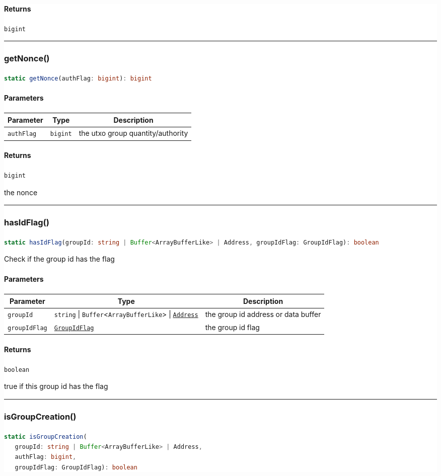 #### Returns

`bigint`

***

### getNonce()

```ts
static getNonce(authFlag: bigint): bigint
```

#### Parameters

| Parameter | Type | Description |
| ------ | ------ | ------ |
| `authFlag` | `bigint` | the utxo group quantity/authority |

#### Returns

`bigint`

the nonce

***

### hasIdFlag()

```ts
static hasIdFlag(groupId: string | Buffer<ArrayBufferLike> | Address, groupIdFlag: GroupIdFlag): boolean
```

Check if the group id has the flag

#### Parameters

| Parameter | Type | Description |
| ------ | ------ | ------ |
| `groupId` | `string` \| `Buffer`\<`ArrayBufferLike`\> \| [`Address`](Address.md) | the group id address or data buffer |
| `groupIdFlag` | [`GroupIdFlag`](../enumerations/GroupIdFlag.md) | the group id flag |

#### Returns

`boolean`

true if this group id has the flag

***

### isGroupCreation()

```ts
static isGroupCreation(
   groupId: string | Buffer<ArrayBufferLike> | Address, 
   authFlag: bigint, 
   groupIdFlag: GroupIdFlag): boolean
```
